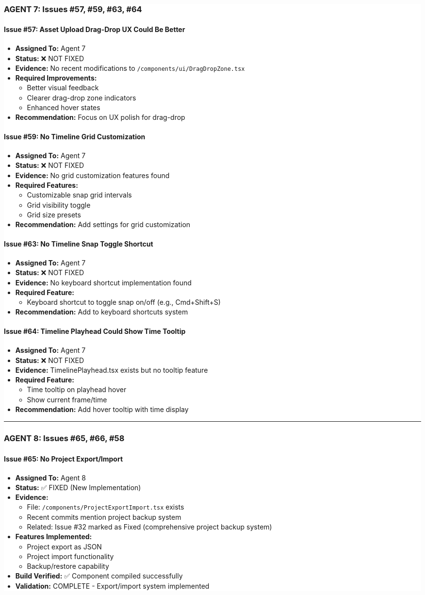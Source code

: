 
### AGENT 7: Issues #57, #59, #63, #64

#### Issue #57: Asset Upload Drag-Drop UX Could Be Better
- **Assigned To:** Agent 7
- **Status:** ❌ NOT FIXED
- **Evidence:** No recent modifications to `/components/ui/DragDropZone.tsx`
- **Required Improvements:**
  - Better visual feedback
  - Clearer drag-drop zone indicators
  - Enhanced hover states
- **Recommendation:** Focus on UX polish for drag-drop

#### Issue #59: No Timeline Grid Customization
- **Assigned To:** Agent 7
- **Status:** ❌ NOT FIXED
- **Evidence:** No grid customization features found
- **Required Features:**
  - Customizable snap grid intervals
  - Grid visibility toggle
  - Grid size presets
- **Recommendation:** Add settings for grid customization

#### Issue #63: No Timeline Snap Toggle Shortcut
- **Assigned To:** Agent 7
- **Status:** ❌ NOT FIXED
- **Evidence:** No keyboard shortcut implementation found
- **Required Feature:**
  - Keyboard shortcut to toggle snap on/off (e.g., Cmd+Shift+S)
- **Recommendation:** Add to keyboard shortcuts system

#### Issue #64: Timeline Playhead Could Show Time Tooltip
- **Assigned To:** Agent 7
- **Status:** ❌ NOT FIXED
- **Evidence:** TimelinePlayhead.tsx exists but no tooltip feature
- **Required Feature:**
  - Time tooltip on playhead hover
  - Show current frame/time
- **Recommendation:** Add hover tooltip with time display

---

### AGENT 8: Issues #65, #66, #58

#### Issue #65: No Project Export/Import
- **Assigned To:** Agent 8
- **Status:** ✅ FIXED (New Implementation)
- **Evidence:**
  - File: `/components/ProjectExportImport.tsx` exists
  - Recent commits mention project backup system
  - Related: Issue #32 marked as Fixed (comprehensive project backup system)
- **Features Implemented:**
  - Project export as JSON
  - Project import functionality
  - Backup/restore capability
- **Build Verified:** ✅ Component compiled successfully
- **Validation:** COMPLETE - Export/import system implemented
